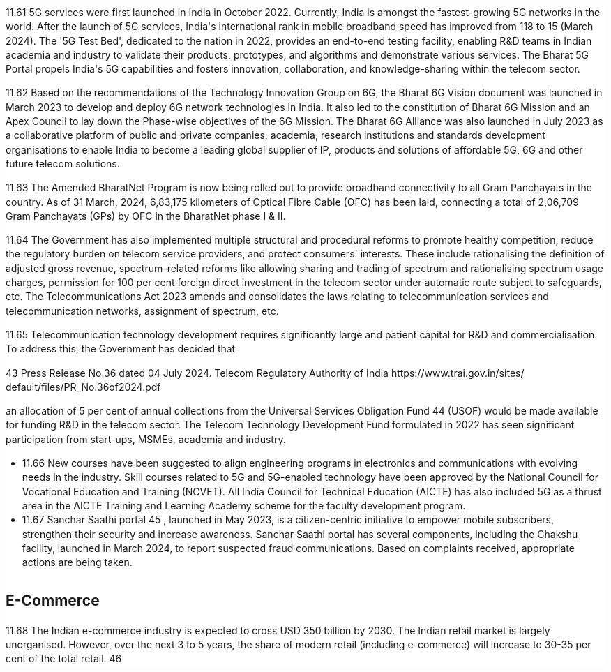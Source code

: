 11.61 5G services were first launched in India in October 2022. Currently, India is amongst the fastest-growing 5G networks in the world. After the launch of 5G services, India's international rank in mobile broadband speed has improved from 118 to 15 (March 2024). The '5G Test Bed', dedicated to the nation in 2022, provides an end-to-end testing facility, enabling R&amp;D teams in Indian academia and industry to validate their products, prototypes, and algorithms and demonstrate various services. The Bharat 5G Portal propels India's 5G capabilities and fosters innovation, collaboration, and knowledge-sharing within the telecom sector.

11.62 Based  on  the  recommendations  of  the  Technology  Innovation  Group  on  6G,  the Bharat 6G Vision document was launched in March 2023 to develop and deploy 6G network technologies in India. It also led to the constitution of Bharat 6G Mission and an Apex Council to  lay  down  the  Phase-wise  objectives  of  the  6G  Mission.  The  Bharat  6G  Alliance  was  also launched in July 2023 as a collaborative platform of public and private companies, academia, research institutions and standards development organisations to enable India to become a leading global supplier of IP, products and solutions of affordable 5G, 6G and other future telecom solutions.

11.63 The  Amended  BharatNet  Program  is  now  being  rolled  out  to  provide  broadband connectivity to all Gram Panchayats in the country. As of 31 March, 2024, 6,83,175 kilometers of Optical Fibre Cable (OFC) has been laid, connecting a total of 2,06,709 Gram Panchayats (GPs) by OFC in the BharatNet phase I &amp; II.

11.64 The  Government  has  also  implemented  multiple  structural  and  procedural  reforms to promote healthy competition, reduce the regulatory burden on telecom service providers, and  protect  consumers'  interests.  These  include  rationalising  the  definition  of  adjusted gross revenue, spectrum-related reforms like allowing sharing and trading of spectrum and rationalising spectrum usage charges, permission for 100 per cent foreign direct investment in the telecom sector under automatic route subject to safeguards, etc. The Telecommunications Act  2023  amends  and  consolidates  the  laws  relating  to  telecommunication  services  and telecommunication networks, assignment of spectrum, etc.

11.65 Telecommunication  technology  development  requires  significantly  large  and  patient capital  for  R&amp;D  and  commercialisation.  To  address  this,  the  Government  has  decided  that

43    Press Release No.36 dated 04 July 2024. Telecom Regulatory Authority of India https://www.trai.gov.in/sites/ default/files/PR\_No.36of2024.pdf

an  allocation  of  5  per  cent  of  annual  collections  from  the  Universal  Services  Obligation Fund 44  (USOF) would be made available for funding R&amp;D in the telecom sector. The Telecom Technology  Development  Fund  formulated  in  2022  has  seen  significant  participation  from start-ups, MSMEs, academia and industry.

- 11.66 New  courses  have  been  suggested  to  align  engineering  programs  in  electronics  and communications with evolving needs in the industry. Skill courses related to 5G and 5G-enabled technology have been approved by the National Council for Vocational Education and Training (NCVET). All India Council for Technical Education (AICTE) has also included 5G as a thrust area in the AICTE Training and Learning Academy scheme for the faculty development program.
- 11.67 Sanchar Saathi portal 45 , launched in May 2023, is a citizen-centric initiative to empower mobile subscribers, strengthen their security and increase awareness. Sanchar Saathi portal has several components, including the Chakshu facility, launched in March 2024, to report suspected fraud communications. Based on complaints received, appropriate actions are being taken.

## E-Commerce

11.68  The Indian e-commerce industry is expected to cross USD 350 billion by 2030. The Indian retail market is largely unorganised. However, over the next 3 to 5 years, the share of modern retail (including e-commerce) will increase to 30-35 per cent of the total retail. 46
